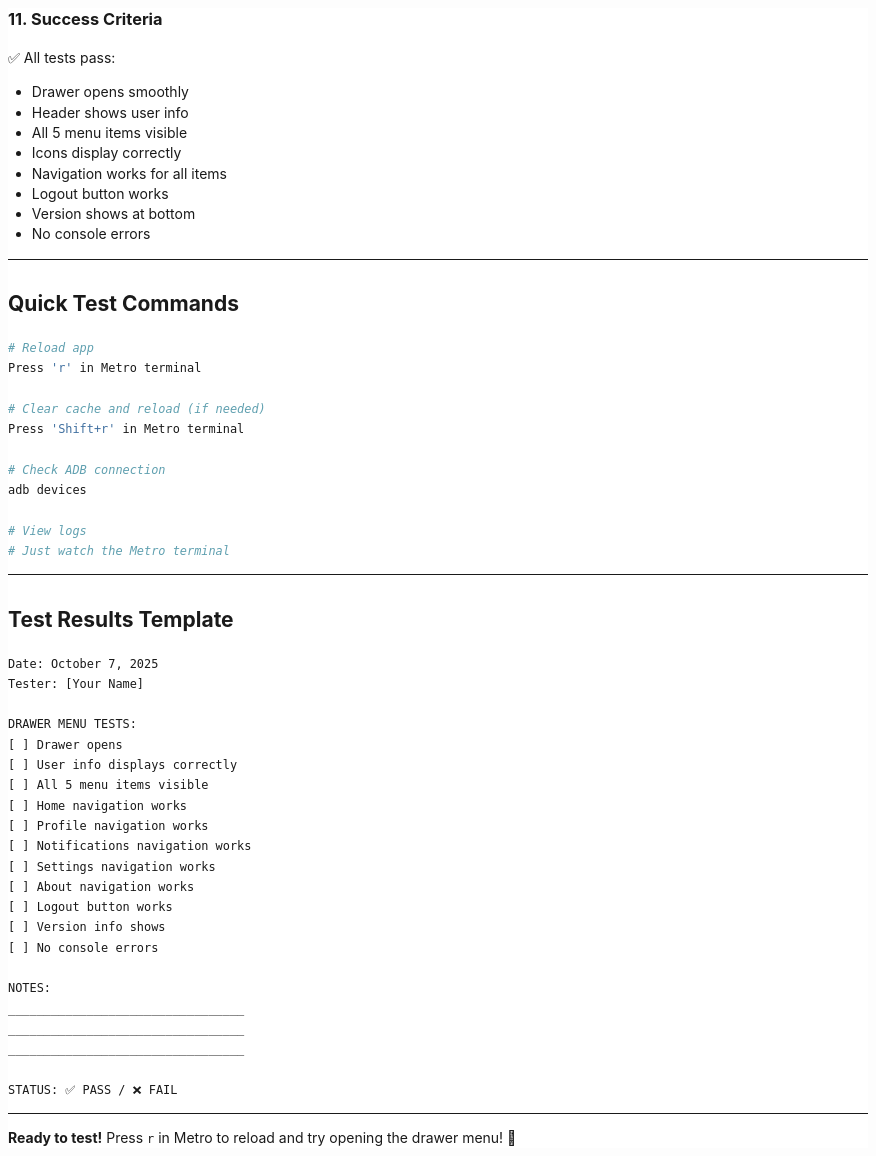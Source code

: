 ### 11. Success Criteria

✅ All tests pass:
- Drawer opens smoothly
- Header shows user info
- All 5 menu items visible
- Icons display correctly
- Navigation works for all items
- Logout button works
- Version shows at bottom
- No console errors

---

## Quick Test Commands

```bash
# Reload app
Press 'r' in Metro terminal

# Clear cache and reload (if needed)
Press 'Shift+r' in Metro terminal

# Check ADB connection
adb devices

# View logs
# Just watch the Metro terminal
```

---

## Test Results Template

```
Date: October 7, 2025
Tester: [Your Name]

DRAWER MENU TESTS:
[ ] Drawer opens
[ ] User info displays correctly
[ ] All 5 menu items visible
[ ] Home navigation works
[ ] Profile navigation works
[ ] Notifications navigation works
[ ] Settings navigation works
[ ] About navigation works
[ ] Logout button works
[ ] Version info shows
[ ] No console errors

NOTES:
_________________________________
_________________________________
_________________________________

STATUS: ✅ PASS / ❌ FAIL
```

---

**Ready to test!** Press `r` in Metro to reload and try opening the drawer menu! 🎉
